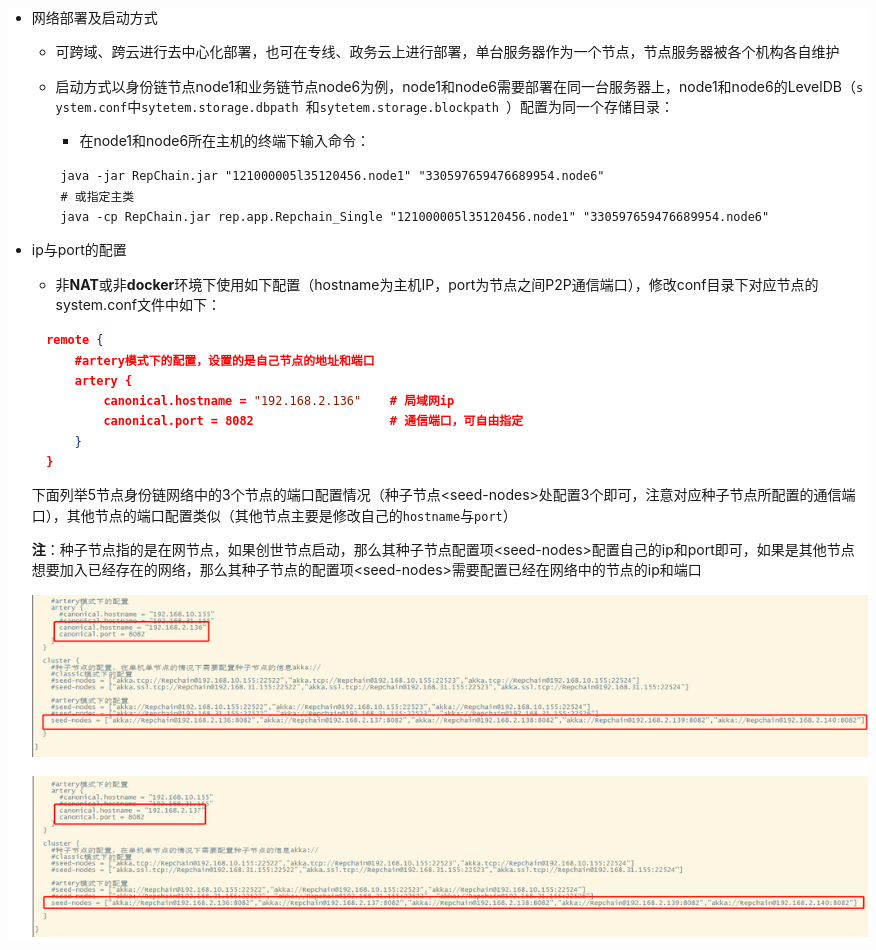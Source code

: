 - 网络部署及启动方式

    - 可跨域、跨云进行去中心化部署，也可在专线、政务云上进行部署，单台服务器作为一个节点，节点服务器被各个机构各自维护

    - 启动方式以身份链节点node1和业务链节点node6为例，node1和node6需要部署在同一台服务器上，node1和node6的LevelDB（`system.conf`中`sytetem.storage.dbpath `和`sytetem.storage.blockpath `）配置为同一个存储目录：

        - 在node1和node6所在主机的终端下输入命令：

  ```shell
      java -jar RepChain.jar "121000005l35120456.node1" "330597659476689954.node6"
      # 或指定主类
      java -cp RepChain.jar rep.app.Repchain_Single "121000005l35120456.node1" "330597659476689954.node6" 
  ```
  
- ip与port的配置

    - 非**NAT**或非**docker**环境下使用如下配置（hostname为主机IP，port为节点之间P2P通信端口），修改conf目录下对应节点的system.conf文件中如下：

  ```json
    remote {
    	#artery模式下的配置，设置的是自己节点的地址和端口
        artery {
          	canonical.hostname = "192.168.2.136"  	# 局域网ip
          	canonical.port = 8082				    # 通信端口，可自由指定
        }
    }
  ```

  下面列举5节点身份链网络中的3个节点的端口配置情况（种子节点<seed-nodes\>处配置3个即可，注意对应种子节点所配置的通信端口），其他节点的端口配置类似（其他节点主要是修改自己的`hostname`与`port`）

  **注**：种子节点指的是在网节点，如果创世节点启动，那么其种子节点配置项<seed-nodes\>配置自己的ip和port即可，如果是其他节点想要加入已经存在的网络，那么其种子节点的配置项<seed-nodes\>需要配置已经在网络中的节点的ip和端口

  ![ip-port-1](img/ip-port-1.jpg)

  ![ip-port-2](img/ip-port-2.jpg)
